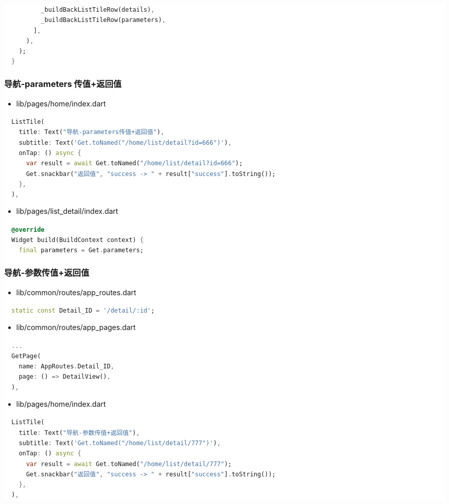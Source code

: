 ```dart
          _buildBackListTileRow(details),
          _buildBackListTileRow(parameters),
        ],
      ),
    );
  }
```

### 导航-parameters 传值+返回值

- lib/pages/home/index.dart

```dart
  ListTile(
    title: Text("导航-parameters传值+返回值"),
    subtitle: Text('Get.toNamed("/home/list/detail?id=666")'),
    onTap: () async {
      var result = await Get.toNamed("/home/list/detail?id=666");
      Get.snackbar("返回值", "success -> " + result["success"].toString());
    },
  ),
```

- lib/pages/list_detail/index.dart

```dart
  @override
  Widget build(BuildContext context) {
    final parameters = Get.parameters;
```

### 导航-参数传值+返回值

- lib/common/routes/app_routes.dart

```dart
  static const Detail_ID = '/detail/:id';
```

- lib/common/routes/app_pages.dart

```dart
  ...
  GetPage(
    name: AppRoutes.Detail_ID,
    page: () => DetailView(),
  ),
```

- lib/pages/home/index.dart

```dart
  ListTile(
    title: Text("导航-参数传值+返回值"),
    subtitle: Text('Get.toNamed("/home/list/detail/777")'),
    onTap: () async {
      var result = await Get.toNamed("/home/list/detail/777");
      Get.snackbar("返回值", "success -> " + result["success"].toString());
    },
  ),
```
